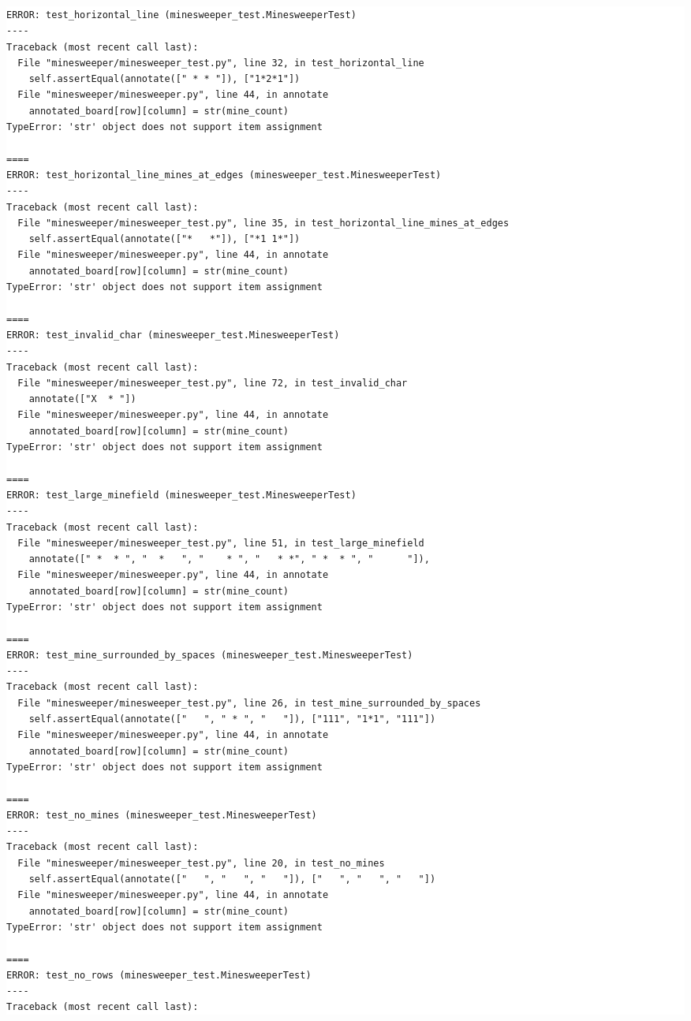 ```
ERROR: test_horizontal_line (minesweeper_test.MinesweeperTest)
----
Traceback (most recent call last):
  File "minesweeper/minesweeper_test.py", line 32, in test_horizontal_line
    self.assertEqual(annotate([" * * "]), ["1*2*1"])
  File "minesweeper/minesweeper.py", line 44, in annotate
    annotated_board[row][column] = str(mine_count)
TypeError: 'str' object does not support item assignment

====
ERROR: test_horizontal_line_mines_at_edges (minesweeper_test.MinesweeperTest)
----
Traceback (most recent call last):
  File "minesweeper/minesweeper_test.py", line 35, in test_horizontal_line_mines_at_edges
    self.assertEqual(annotate(["*   *"]), ["*1 1*"])
  File "minesweeper/minesweeper.py", line 44, in annotate
    annotated_board[row][column] = str(mine_count)
TypeError: 'str' object does not support item assignment

====
ERROR: test_invalid_char (minesweeper_test.MinesweeperTest)
----
Traceback (most recent call last):
  File "minesweeper/minesweeper_test.py", line 72, in test_invalid_char
    annotate(["X  * "])
  File "minesweeper/minesweeper.py", line 44, in annotate
    annotated_board[row][column] = str(mine_count)
TypeError: 'str' object does not support item assignment

====
ERROR: test_large_minefield (minesweeper_test.MinesweeperTest)
----
Traceback (most recent call last):
  File "minesweeper/minesweeper_test.py", line 51, in test_large_minefield
    annotate([" *  * ", "  *   ", "    * ", "   * *", " *  * ", "      "]),
  File "minesweeper/minesweeper.py", line 44, in annotate
    annotated_board[row][column] = str(mine_count)
TypeError: 'str' object does not support item assignment

====
ERROR: test_mine_surrounded_by_spaces (minesweeper_test.MinesweeperTest)
----
Traceback (most recent call last):
  File "minesweeper/minesweeper_test.py", line 26, in test_mine_surrounded_by_spaces
    self.assertEqual(annotate(["   ", " * ", "   "]), ["111", "1*1", "111"])
  File "minesweeper/minesweeper.py", line 44, in annotate
    annotated_board[row][column] = str(mine_count)
TypeError: 'str' object does not support item assignment

====
ERROR: test_no_mines (minesweeper_test.MinesweeperTest)
----
Traceback (most recent call last):
  File "minesweeper/minesweeper_test.py", line 20, in test_no_mines
    self.assertEqual(annotate(["   ", "   ", "   "]), ["   ", "   ", "   "])
  File "minesweeper/minesweeper.py", line 44, in annotate
    annotated_board[row][column] = str(mine_count)
TypeError: 'str' object does not support item assignment

====
ERROR: test_no_rows (minesweeper_test.MinesweeperTest)
----
Traceback (most recent call last):
```